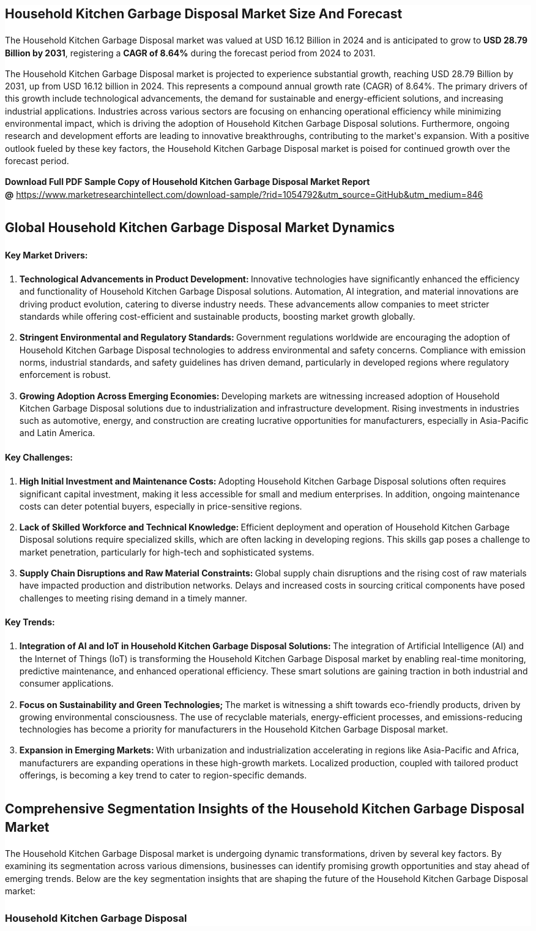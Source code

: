 <h2>Household Kitchen Garbage Disposal Market Size And Forecast</h2><p>The Household Kitchen Garbage Disposal market was valued at USD 16.12 Billion in 2024 and is anticipated to grow to <strong>USD 28.79 Billion by 2031</strong>, registering a <strong>CAGR of 8.64%</strong> during the forecast period from 2024 to 2031.</p><p>The Household Kitchen Garbage Disposal market is projected to experience substantial growth, reaching USD 28.79 Billion by 2031, up from USD 16.12 billion in 2024. This represents a compound annual growth rate (CAGR) of 8.64%. The primary drivers of this growth include technological advancements, the demand for sustainable and energy-efficient solutions, and increasing industrial applications. Industries across various sectors are focusing on enhancing operational efficiency while minimizing environmental impact, which is driving the adoption of Household Kitchen Garbage Disposal solutions. Furthermore, ongoing research and development efforts are leading to innovative breakthroughs, contributing to the market's expansion. With a positive outlook fueled by these key factors, the Household Kitchen Garbage Disposal market is poised for continued growth over the forecast period.</p><p><strong>Download Full PDF Sample Copy of Household Kitchen Garbage Disposal Market Report @</strong>&nbsp;<a href="https://www.marketresearchintellect.com/download-sample/?rid=1054792&amp;utm_source=GitHub&amp;utm_medium=846">https://www.marketresearchintellect.com/download-sample/?rid=1054792&amp;utm_source=GitHub&amp;utm_medium=846</a></p><h2>Global Household Kitchen Garbage Disposal Market Dynamics</h2><h4><strong>Key Market Drivers:</strong></h4><ol><li><p><strong>Technological Advancements in Product Development:&nbsp;</strong>Innovative technologies have significantly enhanced the efficiency and functionality of Household Kitchen Garbage Disposal solutions. Automation, AI integration, and material innovations are driving product evolution, catering to diverse industry needs. These advancements allow companies to meet stricter standards while offering cost-efficient and sustainable products, boosting market growth globally.</p></li><li><p><strong>Stringent Environmental and Regulatory Standards:&nbsp;</strong>Government regulations worldwide are encouraging the adoption of Household Kitchen Garbage Disposal technologies to address environmental and safety concerns. Compliance with emission norms, industrial standards, and safety guidelines has driven demand, particularly in developed regions where regulatory enforcement is robust.</p></li><li><p><strong>Growing Adoption Across Emerging Economies:&nbsp;</strong>Developing markets are witnessing increased adoption of Household Kitchen Garbage Disposal solutions due to industrialization and infrastructure development. Rising investments in industries such as automotive, energy, and construction are creating lucrative opportunities for manufacturers, especially in Asia-Pacific and Latin America.</p></li></ol><h4><strong>Key Challenges:</strong></h4><ol><li><p><strong>High Initial Investment and Maintenance Costs:&nbsp;</strong>Adopting Household Kitchen Garbage Disposal solutions often requires significant capital investment, making it less accessible for small and medium enterprises. In addition, ongoing maintenance costs can deter potential buyers, especially in price-sensitive regions.</p></li><li><p><strong>Lack of Skilled Workforce and Technical Knowledge:&nbsp;</strong>Efficient deployment and operation of Household Kitchen Garbage Disposal solutions require specialized skills, which are often lacking in developing regions. This skills gap poses a challenge to market penetration, particularly for high-tech and sophisticated systems.</p></li><li><p><strong>Supply Chain Disruptions and Raw Material Constraints:&nbsp;</strong>Global supply chain disruptions and the rising cost of raw materials have impacted production and distribution networks. Delays and increased costs in sourcing critical components have posed challenges to meeting rising demand in a timely manner.</p></li></ol><h4><strong>Key Trends:</strong></h4><ol><li><p><strong>Integration of AI and IoT in Household Kitchen Garbage Disposal Solutions:&nbsp;</strong>The integration of Artificial Intelligence (AI) and the Internet of Things (IoT) is transforming the Household Kitchen Garbage Disposal market by enabling real-time monitoring, predictive maintenance, and enhanced operational efficiency. These smart solutions are gaining traction in both industrial and consumer applications.</p></li><li><p><strong>Focus on Sustainability and Green Technologies;&nbsp;</strong>The market is witnessing a shift towards eco-friendly products, driven by growing environmental consciousness. The use of recyclable materials, energy-efficient processes, and emissions-reducing technologies has become a priority for manufacturers in the Household Kitchen Garbage Disposal market.</p></li><li><p><strong>Expansion in Emerging Markets:&nbsp;</strong>With urbanization and industrialization accelerating in regions like Asia-Pacific and Africa, manufacturers are expanding operations in these high-growth markets. Localized production, coupled with tailored product offerings, is becoming a key trend to cater to region-specific demands.</p></li></ol><div class="article-main__content" data-test-id="publishing-text-block"><h2>Comprehensive Segmentation Insights of the Household Kitchen Garbage Disposal Market</h2><p>The Household Kitchen Garbage Disposal market is undergoing dynamic transformations, driven by several key factors. By examining its segmentation across various dimensions, businesses can identify promising growth opportunities and stay ahead of emerging trends. Below are the key segmentation insights that are shaping the future of the Household Kitchen Garbage Disposal market:</p><h3><strong>Household Kitchen Garbage Disposal